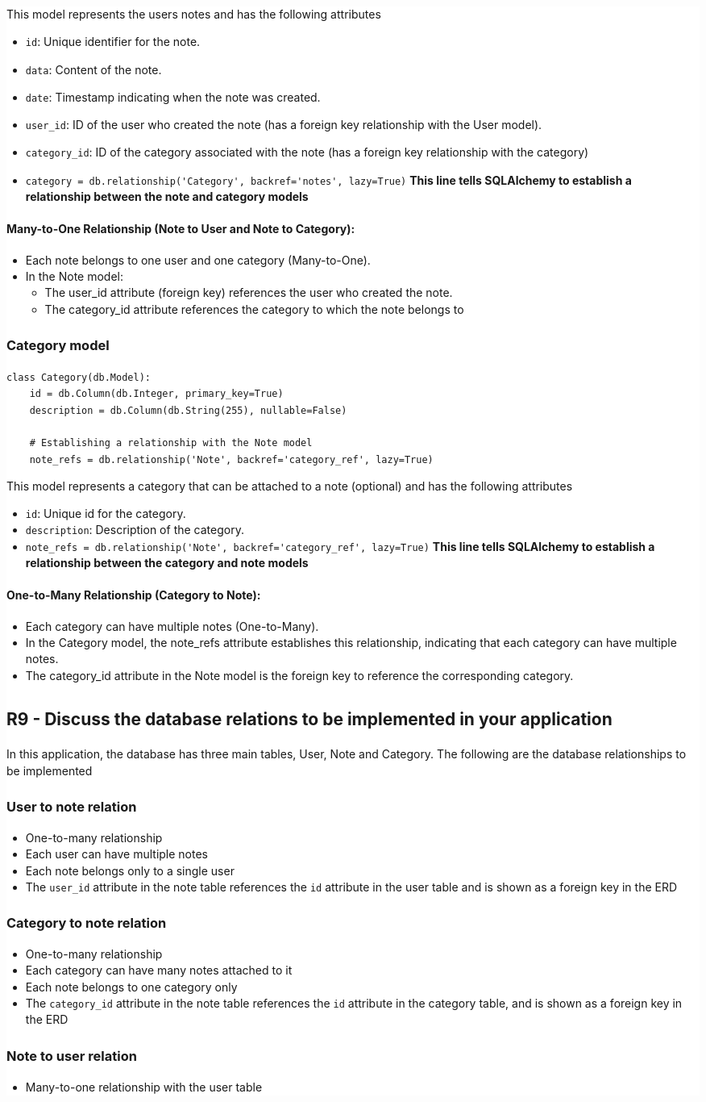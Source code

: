 ```
```
This model represents the users notes and has the following attributes
* `id`: Unique identifier for the note.
* `data`: Content of the note.
* `date`: Timestamp indicating when the note was created.
* `user_id`: ID of the user who created the note (has a foreign key relationship with the User model).
* `category_id`: ID of the category associated with the note (has a foreign key relationship with the category)

* `category = db.relationship('Category', backref='notes', lazy=True)` **This line tells SQLAlchemy to establish a relationship between the note and category models**
#### Many-to-One Relationship (Note to User and Note to Category):
*   Each note belongs to one user and one category (Many-to-One).
*   In the Note model:
    *   The user_id attribute (foreign key) references the user who created the note.
    * The category_id attribute references the category to which the note belongs to
### Category model
```
class Category(db.Model):
    id = db.Column(db.Integer, primary_key=True)
    description = db.Column(db.String(255), nullable=False)

    # Establishing a relationship with the Note model
    note_refs = db.relationship('Note', backref='category_ref', lazy=True)
```
This model represents a category that can be attached to a note (optional) and has the following attributes

* `id`: Unique id for the category.
* `description`: Description of the category.
* `note_refs = db.relationship('Note', backref='category_ref', lazy=True)` **This line tells SQLAlchemy to establish a relationship between the category and note models**

#### One-to-Many Relationship (Category to Note):
*   Each category can have multiple notes (One-to-Many).
* In the Category model, the note_refs attribute establishes this relationship, indicating that each category can have multiple notes.
* The category_id attribute in the Note model is the foreign key to reference the corresponding category.

## R9 - Discuss the database relations to be implemented in your application
In this application, the database has three main tables, User, Note and Category. The following are the database relationships to be implemented

### User to note relation
* One-to-many relationship
* Each user can have multiple notes
* Each note belongs only to a single user
* The `user_id` attribute in the note table references the `id` attribute in the user table and is shown as a foreign key in the ERD
### Category to note relation
* One-to-many relationship
* Each category can have many notes attached to it
* Each note belongs to one category only
* The `category_id` attribute in the note table references the `id` attribute in the category table, and is shown as a foreign key in the ERD
### Note to user relation
* Many-to-one relationship with the user table